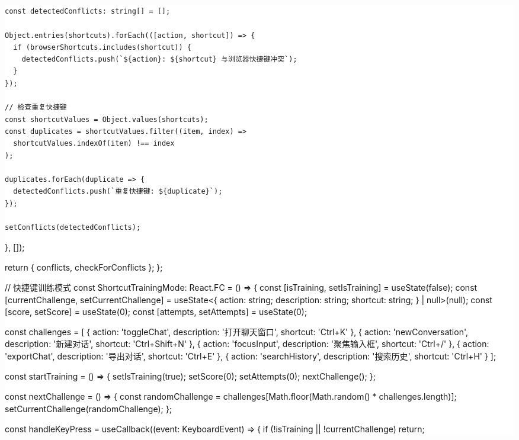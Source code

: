     const detectedConflicts: string[] = [];
    
    Object.entries(shortcuts).forEach(([action, shortcut]) => {
      if (browserShortcuts.includes(shortcut)) {
        detectedConflicts.push(`${action}: ${shortcut} 与浏览器快捷键冲突`);
      }
    });
    
    // 检查重复快捷键
    const shortcutValues = Object.values(shortcuts);
    const duplicates = shortcutValues.filter((item, index) => 
      shortcutValues.indexOf(item) !== index
    );
    
    duplicates.forEach(duplicate => {
      detectedConflicts.push(`重复快捷键: ${duplicate}`);
    });
    
    setConflicts(detectedConflicts);
  }, []);
  
  return { conflicts, checkForConflicts };
};

// 快捷键训练模式
const ShortcutTrainingMode: React.FC = () => {
  const [isTraining, setIsTraining] = useState(false);
  const [currentChallenge, setCurrentChallenge] = useState<{
    action: string;
    description: string;
    shortcut: string;
  } | null>(null);
  const [score, setScore] = useState(0);
  const [attempts, setAttempts] = useState(0);
  
  const challenges = [
    { action: 'toggleChat', description: '打开聊天窗口', shortcut: 'Ctrl+K' },
    { action: 'newConversation', description: '新建对话', shortcut: 'Ctrl+Shift+N' },
    { action: 'focusInput', description: '聚焦输入框', shortcut: 'Ctrl+/' },
    { action: 'exportChat', description: '导出对话', shortcut: 'Ctrl+E' },
    { action: 'searchHistory', description: '搜索历史', shortcut: 'Ctrl+H' }
  ];
  
  const startTraining = () => {
    setIsTraining(true);
    setScore(0);
    setAttempts(0);
    nextChallenge();
  };
  
  const nextChallenge = () => {
    const randomChallenge = challenges[Math.floor(Math.random() * challenges.length)];
    setCurrentChallenge(randomChallenge);
  };
  
  const handleKeyPress = useCallback((event: KeyboardEvent) => {
    if (!isTraining || !currentChallenge) return;
    
